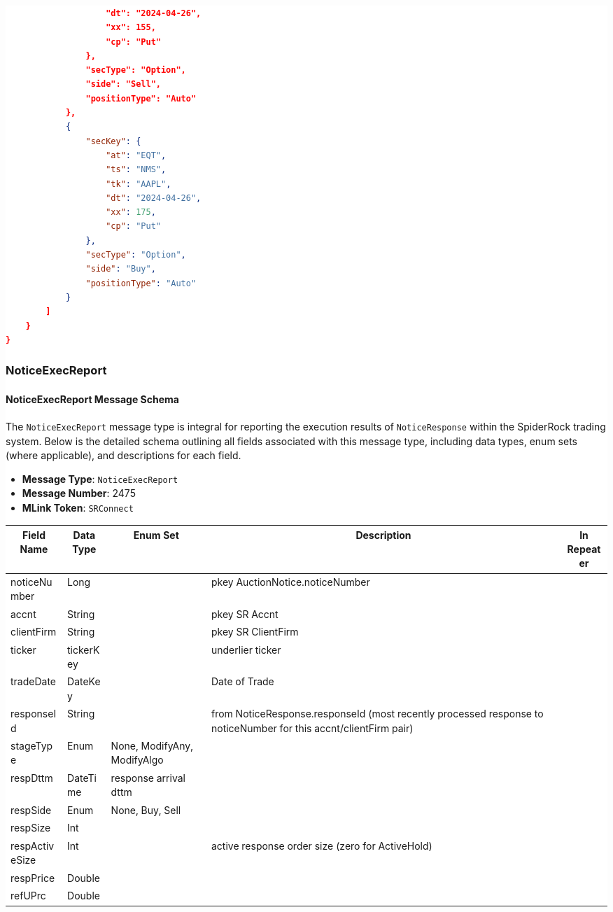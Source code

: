 ```json
                    "dt": "2024-04-26",
                    "xx": 155,
                    "cp": "Put"
                },
                "secType": "Option",
                "side": "Sell",
                "positionType": "Auto"
            },
            {
                "secKey": {
                    "at": "EQT",
                    "ts": "NMS",
                    "tk": "AAPL",
                    "dt": "2024-04-26",
                    "xx": 175,
                    "cp": "Put"
                },
                "secType": "Option",
                "side": "Buy",
                "positionType": "Auto"
            }
        ]
    }
}
```
### NoticeExecReport

#### NoticeExecReport Message Schema

The `NoticeExecReport` message type is integral for reporting the execution results of `NoticeResponse` within the SpiderRock trading system. Below is the detailed schema outlining all fields associated with this message type, including data types, enum sets (where applicable), and descriptions for each field.

- **Message Type**: `NoticeExecReport`
- **Message Number**: 2475
- **MLink Token**: `SRConnect`


| Field Name        | Data Type | Enum Set                                                           | Description                                                                                                                                | In Repeater   |
|-------------------|-----------|--------------------------------------------------------------------|--------------------------------------------------------------------------------------------------------------------------------------------|---------------|
| noticeNumber      | Long      |                                                                    | pkey AuctionNotice.noticeNumber                                                                                                                 |               |
| accnt             | String    |                                                                    | pkey SR Accnt                                                                                                                                   |               |
| clientFirm        | String    |                                                                    | pkey SR ClientFirm                                                                                                                              |               |
| ticker        | tickerKey    |                                                                    | underlier ticker                                                                                                                              |               |
| tradeDate        | DateKey    |                                                                    | Date of Trade                                                                                                                             |               |
| responseId        | String    |                                                                    | from NoticeResponse.responseId (most recently processed response to noticeNumber for this accnt/clientFirm pair)                           |               |
| stageType         | Enum      | None, ModifyAny, ModifyAlgo                                        |                                                                                                                                            |               |
| respDttm         | DateTime      | response arrival dttm                                        |                                                                                                                                            |               |
| respSide          | Enum      | None, Buy, Sell                                                    |                                                                                                                                            |               |
| respSize          | Int       |                                                                    |                                                                                                                                            |               |
| respActiveSize    | Int       |                                                                    | active response order size (zero for ActiveHold)                                                                                          |               |
| respPrice         | Double    |                                                                    |                                                                                                                                            |               |
| refUPrc           | Double    |                                                                    |                                                                                                                                            |               |